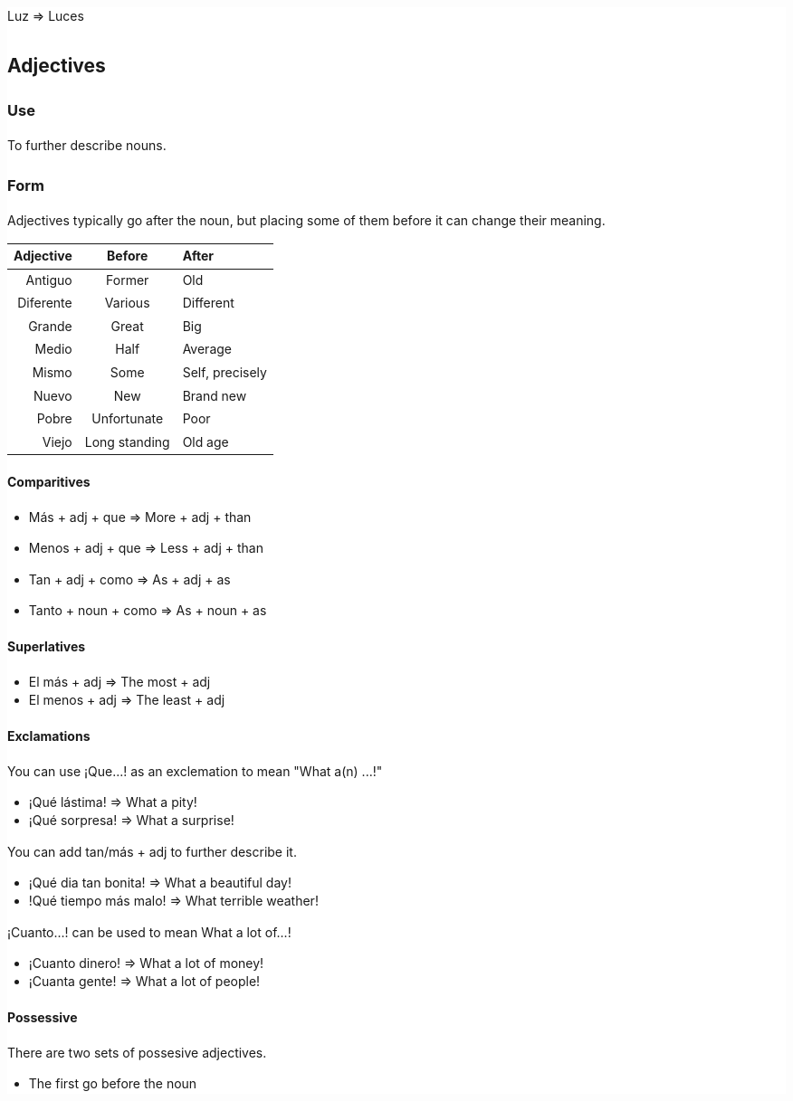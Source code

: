  Luz => Luces

## Adjectives

### Use
To further describe nouns.

### Form
Adjectives typically go after the noun, but placing some of them before it can change their meaning.

Adjective | Before        | After
---------:|:-------------:|:----------------
Antiguo   | Former        | Old
Diferente | Various       | Different
Grande    | Great         | Big
Medio     | Half          | Average
Mismo     | Some          | Self, precisely
Nuevo     | New           | Brand new
Pobre     | Unfortunate   | Poor
Viejo     | Long standing | Old age

#### Comparitives
 - Más + adj + que => More + adj + than
 - Menos + adj + que => Less + adj + than

 - Tan + adj + como => As + adj + as
 - Tanto + noun + como => As + noun + as

#### Superlatives
 - El más + adj => The most + adj
 - El menos + adj => The least + adj

#### Exclamations
You can use ¡Que...! as an exclemation to mean "What a(n) ...!"

 - ¡Qué lástima! => What a pity!
 - ¡Qué sorpresa! => What a surprise!

You can add tan/más + adj to further describe it.

 - ¡Qué dia tan bonita! => What a beautiful day!
 - !Qué tiempo más malo! => What terrible weather!

¡Cuanto...! can be used to mean What a lot of...!

 - ¡Cuanto dinero! => What a lot of money!
 - ¡Cuanta gente! => What a lot of people!

#### Possessive
There are two sets of possesive adjectives.

 - The first go before the noun
